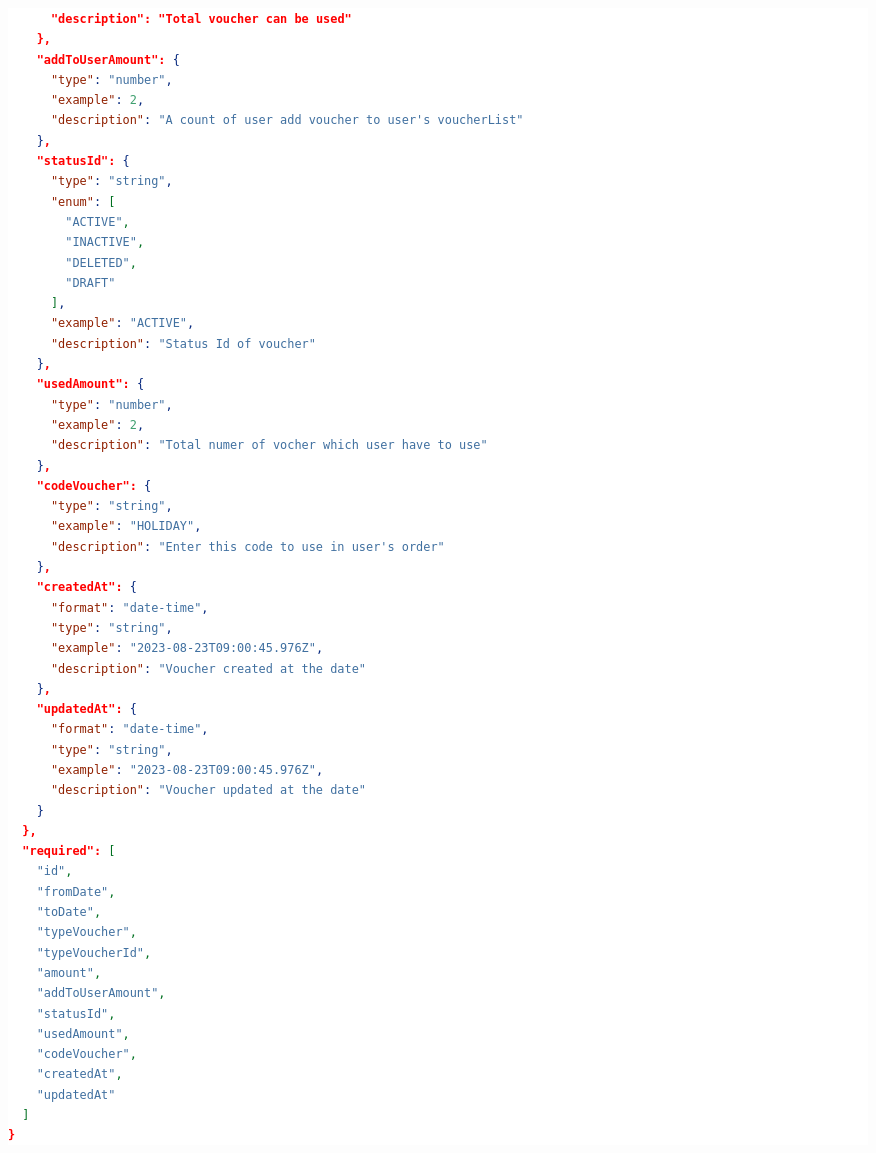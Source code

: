 ```json
      "description": "Total voucher can be used"
    },
    "addToUserAmount": {
      "type": "number",
      "example": 2,
      "description": "A count of user add voucher to user's voucherList"
    },
    "statusId": {
      "type": "string",
      "enum": [
        "ACTIVE",
        "INACTIVE",
        "DELETED",
        "DRAFT"
      ],
      "example": "ACTIVE",
      "description": "Status Id of voucher"
    },
    "usedAmount": {
      "type": "number",
      "example": 2,
      "description": "Total numer of vocher which user have to use"
    },
    "codeVoucher": {
      "type": "string",
      "example": "HOLIDAY",
      "description": "Enter this code to use in user's order"
    },
    "createdAt": {
      "format": "date-time",
      "type": "string",
      "example": "2023-08-23T09:00:45.976Z",
      "description": "Voucher created at the date"
    },
    "updatedAt": {
      "format": "date-time",
      "type": "string",
      "example": "2023-08-23T09:00:45.976Z",
      "description": "Voucher updated at the date"
    }
  },
  "required": [
    "id",
    "fromDate",
    "toDate",
    "typeVoucher",
    "typeVoucherId",
    "amount",
    "addToUserAmount",
    "statusId",
    "usedAmount",
    "codeVoucher",
    "createdAt",
    "updatedAt"
  ]
}

```
